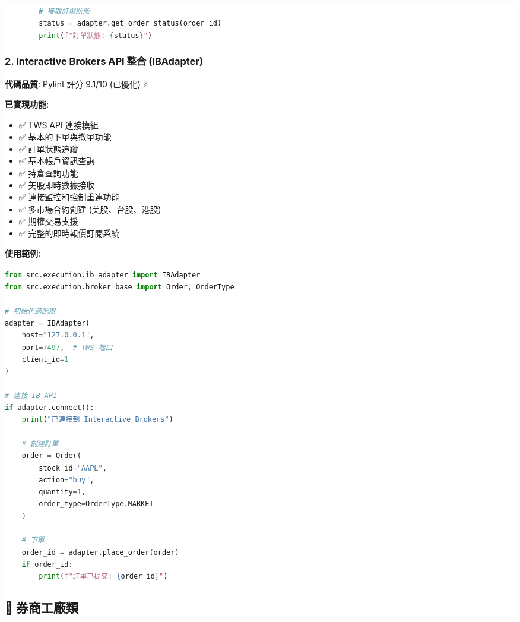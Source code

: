 ```python
        # 獲取訂單狀態
        status = adapter.get_order_status(order_id)
        print(f"訂單狀態: {status}")
```

### 2. Interactive Brokers API 整合 (IBAdapter)

**代碼品質**: Pylint 評分 9.1/10 (已優化) ⭐

**已實現功能**:
- ✅ TWS API 連接模組
- ✅ 基本的下單與撤單功能
- ✅ 訂單狀態追蹤
- ✅ 基本帳戶資訊查詢
- ✅ 持倉查詢功能
- ✅ 美股即時數據接收
- ✅ 連接監控和強制重連功能
- ✅ 多市場合約創建 (美股、台股、港股)
- ✅ 期權交易支援
- ✅ 完整的即時報價訂閱系統

**使用範例**:

```python
from src.execution.ib_adapter import IBAdapter
from src.execution.broker_base import Order, OrderType

# 初始化適配器
adapter = IBAdapter(
    host="127.0.0.1",
    port=7497,  # TWS 端口
    client_id=1
)

# 連接 IB API
if adapter.connect():
    print("已連接到 Interactive Brokers")
    
    # 創建訂單
    order = Order(
        stock_id="AAPL",
        action="buy",
        quantity=1,
        order_type=OrderType.MARKET
    )
    
    # 下單
    order_id = adapter.place_order(order)
    if order_id:
        print(f"訂單已提交: {order_id}")
```

## 🔧 券商工廠類
